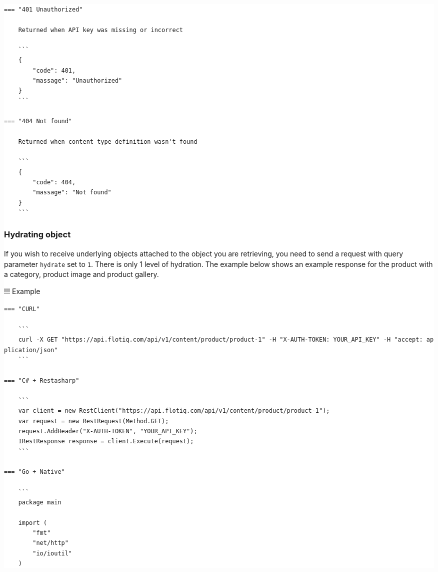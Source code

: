     === "401 Unauthorized"

        Returned when API key was missing or incorrect
  
        ```
        {
            "code": 401,
            "massage": "Unauthorized"
        }
        ```

    === "404 Not found"

        Returned when content type definition wasn't found

        ```
        {
            "code": 404,
            "massage": "Not found"
        }
        ```

### Hydrating object

If you wish to receive underlying objects attached to the object you are retrieving, you need to send a request with query parameter `hydrate` set to `1`.
There is only 1 level of hydration. The example below shows an example response for the product with a category, product image and product gallery.

!!! Example

    === "CURL"

        ``` 
        curl -X GET "https://api.flotiq.com/api/v1/content/product/product-1" -H "X-AUTH-TOKEN: YOUR_API_KEY" -H "accept: application/json"
        ```

    === "C# + Restasharp"

        ```
        var client = new RestClient("https://api.flotiq.com/api/v1/content/product/product-1");
        var request = new RestRequest(Method.GET);
        request.AddHeader("X-AUTH-TOKEN", "YOUR_API_KEY");
        IRestResponse response = client.Execute(request);
        ```
    
    === "Go + Native"

        ```
        package main

        import (
            "fmt"
            "net/http"
            "io/ioutil"
        )
        